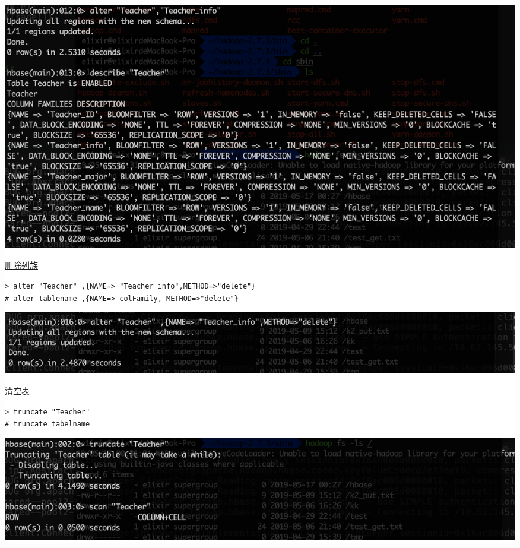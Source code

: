 ![img](/img/assets/image-20190517092915756.png)

<u>删除列族</u>

```shell
> alter "Teacher" ,{NAME=> "Teacher_info",METHOD=>"delete"}
# alter tablename ,{NAME=> colFamily, METHOD=>"delete"}
```

![img](/img/assets/image-20190517093308497.png)



<u>清空表</u>

```shell
> truncate "Teacher"
# truncate tabelname
```

![img](/img/assets/image-20190517093903949.png)
